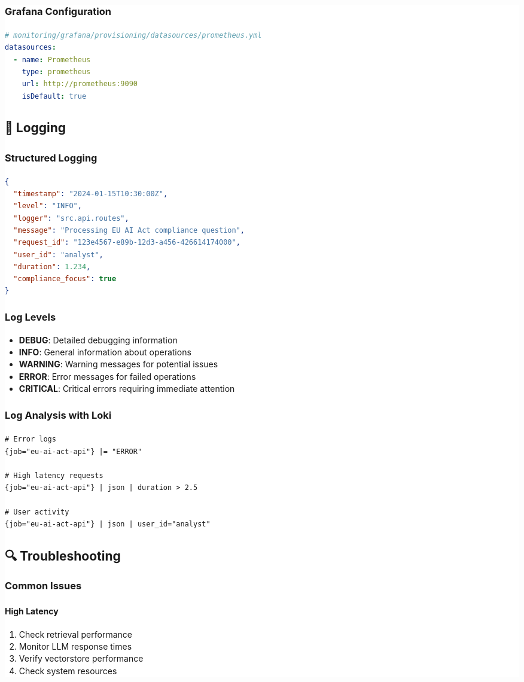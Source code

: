 ### Grafana Configuration
```yaml
# monitoring/grafana/provisioning/datasources/prometheus.yml
datasources:
  - name: Prometheus
    type: prometheus
    url: http://prometheus:9090
    isDefault: true
```

## 📝 Logging

### Structured Logging
```json
{
  "timestamp": "2024-01-15T10:30:00Z",
  "level": "INFO",
  "logger": "src.api.routes",
  "message": "Processing EU AI Act compliance question",
  "request_id": "123e4567-e89b-12d3-a456-426614174000",
  "user_id": "analyst",
  "duration": 1.234,
  "compliance_focus": true
}
```

### Log Levels
- **DEBUG**: Detailed debugging information
- **INFO**: General information about operations
- **WARNING**: Warning messages for potential issues
- **ERROR**: Error messages for failed operations
- **CRITICAL**: Critical errors requiring immediate attention

### Log Analysis with Loki
```logql
# Error logs
{job="eu-ai-act-api"} |= "ERROR"

# High latency requests
{job="eu-ai-act-api"} | json | duration > 2.5

# User activity
{job="eu-ai-act-api"} | json | user_id="analyst"
```

## 🔍 Troubleshooting

### Common Issues

#### High Latency
1. Check retrieval performance
2. Monitor LLM response times
3. Verify vectorstore performance
4. Check system resources
